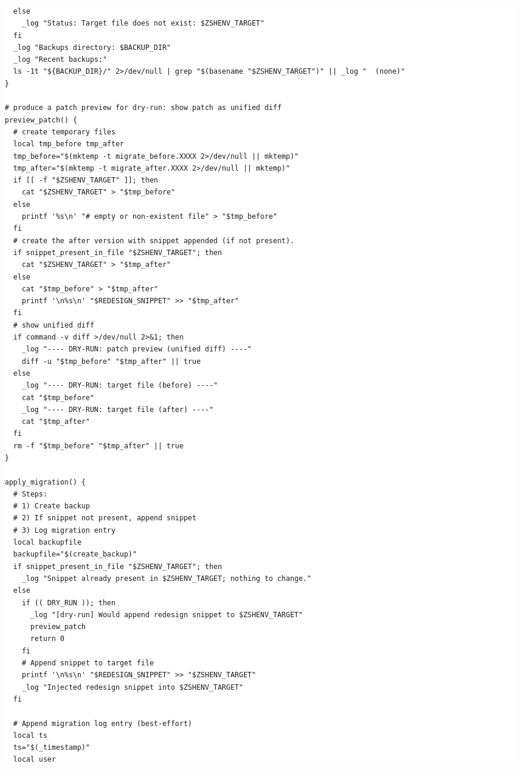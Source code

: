 ```dotfiles/dot-config/zsh/tools/migrate-to-redesign.sh#L1-999
  else
    _log "Status: Target file does not exist: $ZSHENV_TARGET"
  fi
  _log "Backups directory: $BACKUP_DIR"
  _log "Recent backups:"
  ls -1t "${BACKUP_DIR}/" 2>/dev/null | grep "$(basename "$ZSHENV_TARGET")" || _log "  (none)"
}

# produce a patch preview for dry-run: show patch as unified diff
preview_patch() {
  # create temporary files
  local tmp_before tmp_after
  tmp_before="$(mktemp -t migrate_before.XXXX 2>/dev/null || mktemp)"
  tmp_after="$(mktemp -t migrate_after.XXXX 2>/dev/null || mktemp)"
  if [[ -f "$ZSHENV_TARGET" ]]; then
    cat "$ZSHENV_TARGET" > "$tmp_before"
  else
    printf '%s\n' "# empty or non-existent file" > "$tmp_before"
  fi
  # create the after version with snippet appended (if not present).
  if snippet_present_in_file "$ZSHENV_TARGET"; then
    cat "$ZSHENV_TARGET" > "$tmp_after"
  else
    cat "$tmp_before" > "$tmp_after"
    printf '\n%s\n' "$REDESIGN_SNIPPET" >> "$tmp_after"
  fi
  # show unified diff
  if command -v diff >/dev/null 2>&1; then
    _log "---- DRY-RUN: patch preview (unified diff) ----"
    diff -u "$tmp_before" "$tmp_after" || true
  else
    _log "---- DRY-RUN: target file (before) ----"
    cat "$tmp_before"
    _log "---- DRY-RUN: target file (after) ----"
    cat "$tmp_after"
  fi
  rm -f "$tmp_before" "$tmp_after" || true
}

apply_migration() {
  # Steps:
  # 1) Create backup
  # 2) If snippet not present, append snippet
  # 3) Log migration entry
  local backupfile
  backupfile="$(create_backup)"
  if snippet_present_in_file "$ZSHENV_TARGET"; then
    _log "Snippet already present in $ZSHENV_TARGET; nothing to change."
  else
    if (( DRY_RUN )); then
      _log "[dry-run] Would append redesign snippet to $ZSHENV_TARGET"
      preview_patch
      return 0
    fi
    # Append snippet to target file
    printf '\n%s\n' "$REDESIGN_SNIPPET" >> "$ZSHENV_TARGET"
    _log "Injected redesign snippet into $ZSHENV_TARGET"
  fi

  # Append migration log entry (best-effort)
  local ts
  ts="$(_timestamp)"
  local user
```